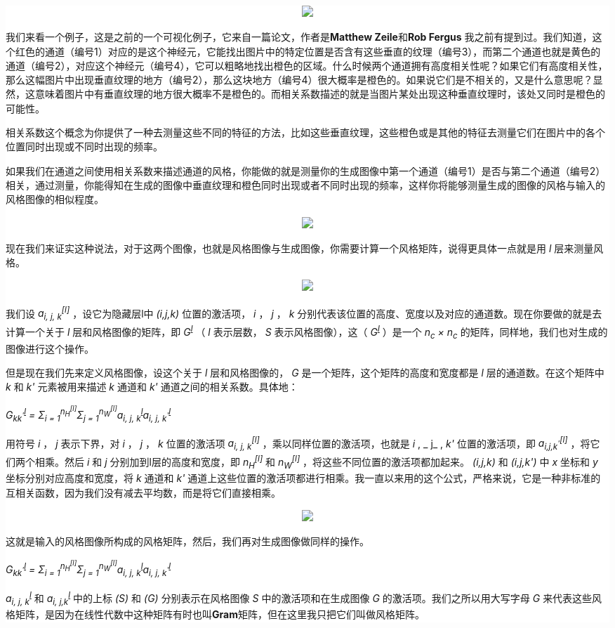 <p align="center">
<img src="https://raw.github.com/loveunk/deeplearning_ai_books/master/images/fd244a4fe8bb2d27956dd9bc7d8bcf52.png" />
</p>

我们来看一个例子，这是之前的一个可视化例子，它来自一篇论文，作者是**Matthew Zeile**和**Rob Fergus** 我之前有提到过。我们知道，这个红色的通道（编号1）对应的是这个神经元，它能找出图片中的特定位置是否含有这些垂直的纹理（编号3），而第二个通道也就是黄色的通道（编号2），对应这个神经元（编号4），它可以粗略地找出橙色的区域。什么时候两个通道拥有高度相关性呢？如果它们有高度相关性，那么这幅图片中出现垂直纹理的地方（编号2），那么这块地方（编号4）很大概率是橙色的。如果说它们是不相关的，又是什么意思呢？显然，这意味着图片中有垂直纹理的地方很大概率不是橙色的。而相关系数描述的就是当图片某处出现这种垂直纹理时，该处又同时是橙色的可能性。

相关系数这个概念为你提供了一种去测量这些不同的特征的方法，比如这些垂直纹理，这些橙色或是其他的特征去测量它们在图片中的各个位置同时出现或不同时出现的频率。

如果我们在通道之间使用相关系数来描述通道的风格，你能做的就是测量你的生成图像中第一个通道（编号1）是否与第二个通道（编号2）相关，通过测量，你能得知在生成的图像中垂直纹理和橙色同时出现或者不同时出现的频率，这样你将能够测量生成的图像的风格与输入的风格图像的相似程度。

<p align="center">
<img src="https://raw.github.com/loveunk/deeplearning_ai_books/master/images/4a29d913a9a5edd0b0e02362494db68e.png" />
</p>

现在我们来证实这种说法，对于这两个图像，也就是风格图像与生成图像，你需要计算一个风格矩阵，说得更具体一点就是用 _l_ 层来测量风格。

<p align="center">
<img src="https://raw.github.com/loveunk/deeplearning_ai_books/master/images/2ddb759f19ac980ccdfe0b01729691db.png" />
</p>

我们设 _a<sub>i, j, k</sub><sup>[l]</sup>_ ，设它为隐藏层l中 _(i,j,k)_ 位置的激活项， _i_ ， _j_ ， _k_ 分别代表该位置的高度、宽度以及对应的通道数。现在你要做的就是去计算一个关于 _l_ 层和风格图像的矩阵，即 _G<sup>[l](S)</sup>_ （ _l_ 表示层数， _S_ 表示风格图像），这（ _G<sup>[l]( S)</sup>_ ）是一个 _n<sub>c</sub> × n<sub>c</sub>_ 的矩阵，同样地，我们也对生成的图像进行这个操作。

但是现在我们先来定义风格图像，设这个关于 _l_ 层和风格图像的， _G_ 是一个矩阵，这个矩阵的高度和宽度都是 _l_ 层的通道数。在这个矩阵中 _k_ 和 _k'_ 元素被用来描述 _k_ 通道和 _k'_ 通道之间的相关系数。具体地：

 _G<sub>kk<sup>'</sup></sub><sup>[l]( S)</sup>  =  Σ<sub>i  =  1</sub><sup>n<sub>H</sub><sup>[l]</sup></sup>Σ<sub>j  =  1</sub><sup>n<sub>W</sub><sup>[l]</sup></sup>a<sub>i, j, k</sub><sup>[l](S)</sup>a<sub>i, j, k<sup>'</sup></sub><sup>[l](S)</sup>_ 

用符号 _i_ ， _j_ 表示下界，对 _i_ ， _j_ ， _k_ 位置的激活项 _a<sub>i, j, k</sub><sup>[l]</sup>_ ，乘以同样位置的激活项，也就是 _i_ , _ j_ , _k'_ 位置的激活项，即 _a<sub>i,j,k<sup>'</sup></sub><sup>[l]</sup>_ ，将它们两个相乘。然后 _i_ 和 _j_ 分别加到l层的高度和宽度，即 _n<sub>H</sub><sup>[l]</sup>_ 和 _n<sub>W</sub><sup>[l]</sup>_ ，将这些不同位置的激活项都加起来。 _(i,j,k)_ 和 _(i,j,k')_ 中 _x_ 坐标和 _y_ 坐标分别对应高度和宽度，将 _k_ 通道和 _k'_ 通道上这些位置的激活项都进行相乘。我一直以来用的这个公式，严格来说，它是一种非标准的互相关函数，因为我们没有减去平均数，而是将它们直接相乘。

<p align="center">
<img src="https://raw.github.com/loveunk/deeplearning_ai_books/master/images/0ea92955dd1fc34f0d729180f7817ebe.png" />
</p>

这就是输入的风格图像所构成的风格矩阵，然后，我们再对生成图像做同样的操作。

 _G<sub>kk<sup>'</sup></sub><sup>[l]( G)</sup>  =  Σ<sub>i  =  1</sub><sup>n<sub>H</sub><sup>[l]</sup></sup>Σ<sub>j  =  1</sub><sup>n<sub>W</sub><sup>[l]</sup></sup>a<sub>i, j, k</sub><sup>[l](G)</sup>a<sub>i, j, k<sup>'</sup></sub><sup>[l](G)</sup>_ 

 _a<sub>i, j, k</sub><sup>[l](S)</sup>_ 和 _a<sub>i, j,k</sub><sup>[l](G)</sup>_ 中的上标 _(S)_ 和 _(G)_ 分别表示在风格图像 _S_ 中的激活项和在生成图像 _G_ 的激活项。我们之所以用大写字母 _G_ 来代表这些风格矩阵，是因为在线性代数中这种矩阵有时也叫**Gram**矩阵，但在这里我只把它们叫做风格矩阵。
